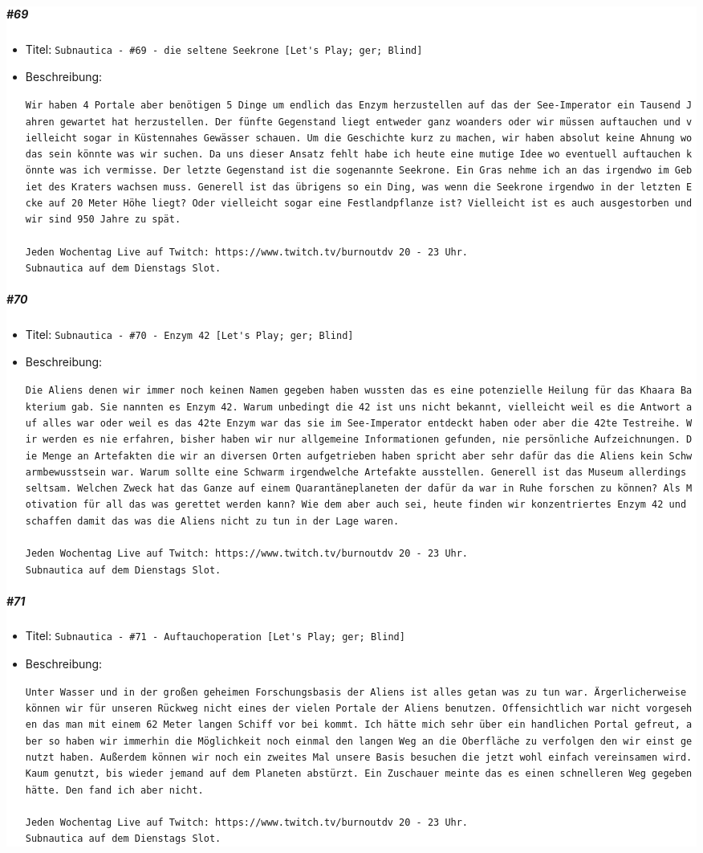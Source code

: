##### #69

* Titel: `Subnautica - #69 - die seltene Seekrone [Let's Play; ger; Blind]`

* Beschreibung:

  ```markdown
  Wir haben 4 Portale aber benötigen 5 Dinge um endlich das Enzym herzustellen auf das der See-Imperator ein Tausend Jahren gewartet hat herzustellen. Der fünfte Gegenstand liegt entweder ganz woanders oder wir müssen auftauchen und vielleicht sogar in Küstennahes Gewässer schauen. Um die Geschichte kurz zu machen, wir haben absolut keine Ahnung wo das sein könnte was wir suchen. Da uns dieser Ansatz fehlt habe ich heute eine mutige Idee wo eventuell auftauchen könnte was ich vermisse. Der letzte Gegenstand ist die sogenannte Seekrone. Ein Gras nehme ich an das irgendwo im Gebiet des Kraters wachsen muss. Generell ist das übrigens so ein Ding, was wenn die Seekrone irgendwo in der letzten Ecke auf 20 Meter Höhe liegt? Oder vielleicht sogar eine Festlandpflanze ist? Vielleicht ist es auch ausgestorben und wir sind 950 Jahre zu spät.
  
  Jeden Wochentag Live auf Twitch: https://www.twitch.tv/burnoutdv 20 - 23 Uhr. 
  Subnautica auf dem Dienstags Slot.
  ```

##### #70

* Titel: `Subnautica - #70 - Enzym 42 [Let's Play; ger; Blind]`

* Beschreibung:

  ```markdown
  Die Aliens denen wir immer noch keinen Namen gegeben haben wussten das es eine potenzielle Heilung für das Khaara Bakterium gab. Sie nannten es Enzym 42. Warum unbedingt die 42 ist uns nicht bekannt, vielleicht weil es die Antwort auf alles war oder weil es das 42te Enzym war das sie im See-Imperator entdeckt haben oder aber die 42te Testreihe. Wir werden es nie erfahren, bisher haben wir nur allgemeine Informationen gefunden, nie persönliche Aufzeichnungen. Die Menge an Artefakten die wir an diversen Orten aufgetrieben haben spricht aber sehr dafür das die Aliens kein Schwarmbewusstsein war. Warum sollte eine Schwarm irgendwelche Artefakte ausstellen. Generell ist das Museum allerdings seltsam. Welchen Zweck hat das Ganze auf einem Quarantäneplaneten der dafür da war in Ruhe forschen zu können? Als Motivation für all das was gerettet werden kann? Wie dem aber auch sei, heute finden wir konzentriertes Enzym 42 und schaffen damit das was die Aliens nicht zu tun in der Lage waren.
  
  Jeden Wochentag Live auf Twitch: https://www.twitch.tv/burnoutdv 20 - 23 Uhr. 
  Subnautica auf dem Dienstags Slot.
  ```

##### #71

* Titel: `Subnautica - #71 - Auftauchoperation [Let's Play; ger; Blind]`

* Beschreibung:

  ```markdown
  Unter Wasser und in der großen geheimen Forschungsbasis der Aliens ist alles getan was zu tun war. Ärgerlicherweise können wir für unseren Rückweg nicht eines der vielen Portale der Aliens benutzen. Offensichtlich war nicht vorgesehen das man mit einem 62 Meter langen Schiff vor bei kommt. Ich hätte mich sehr über ein handlichen Portal gefreut, aber so haben wir immerhin die Möglichkeit noch einmal den langen Weg an die Oberfläche zu verfolgen den wir einst genutzt haben. Außerdem können wir noch ein zweites Mal unsere Basis besuchen die jetzt wohl einfach vereinsamen wird. Kaum genutzt, bis wieder jemand auf dem Planeten abstürzt. Ein Zuschauer meinte das es einen schnelleren Weg gegeben hätte. Den fand ich aber nicht.
  
  Jeden Wochentag Live auf Twitch: https://www.twitch.tv/burnoutdv 20 - 23 Uhr. 
  Subnautica auf dem Dienstags Slot.
  ```

